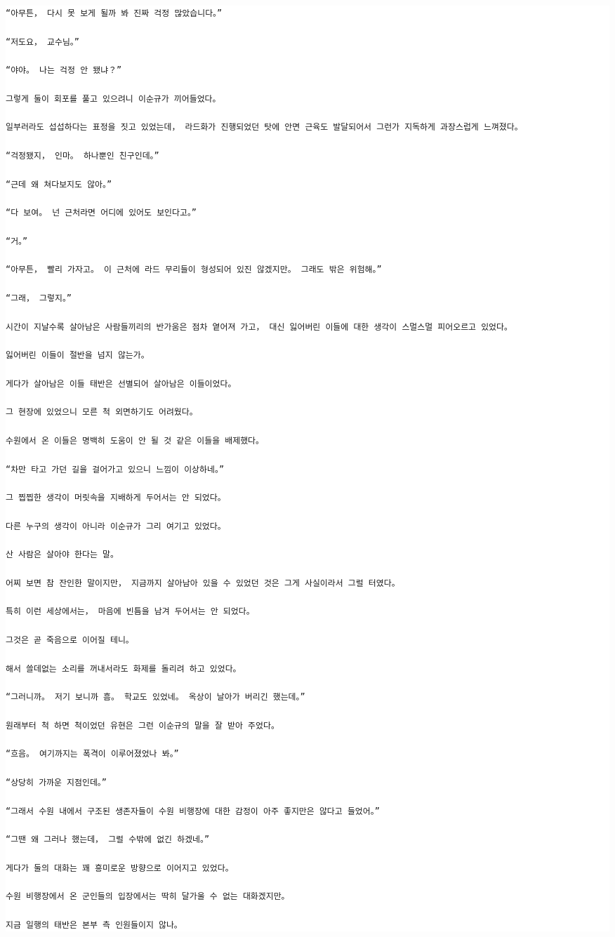 	“아무튼， 다시 못 보게 될까 봐 진짜 걱정 많았습니다。”

	“저도요， 교수님。”

	“야야。 나는 걱정 안 됐냐？”

	그렇게 둘이 회포를 풀고 있으려니 이순규가 끼어들었다。

	일부러라도 섭섭하다는 표정을 짓고 있었는데， 라드화가 진행되었던 탓에 안면 근육도 발달되어서 그런가 지독하게 과장스럽게 느껴졌다。

	“걱정됐지， 인마。 하나뿐인 친구인데。”

	“근데 왜 쳐다보지도 않아。”

	“다 보여。 넌 근처라면 어디에 있어도 보인다고。”

	“거。”

	“아무튼， 빨리 가자고。 이 근처에 라드 무리들이 형성되어 있진 않겠지만。 그래도 밖은 위험해。”

	“그래， 그렇지。”

	시간이 지날수록 살아남은 사람들끼리의 반가움은 점차 옅어져 가고， 대신 잃어버린 이들에 대한 생각이 스멀스멀 피어오르고 있었다。

	잃어버린 이들이 절반을 넘지 않는가。

	게다가 살아남은 이들 태반은 선별되어 살아남은 이들이었다。

	그 현장에 있었으니 모른 척 외면하기도 어려웠다。

	수원에서 온 이들은 명백히 도움이 안 될 것 같은 이들을 배제했다。

	“차만 타고 가던 길을 걸어가고 있으니 느낌이 이상하네。”

	그 찝찝한 생각이 머릿속을 지배하게 두어서는 안 되었다。

	다른 누구의 생각이 아니라 이순규가 그리 여기고 있었다。

	산 사람은 살아야 한다는 말。

	어찌 보면 참 잔인한 말이지만， 지금까지 살아남아 있을 수 있었던 것은 그게 사실이라서 그럴 터였다。

	특히 이런 세상에서는， 마음에 빈틈을 남겨 두어서는 안 되었다。

	그것은 곧 죽음으로 이어질 테니。

	해서 쓸데없는 소리를 꺼내서라도 화제를 돌리려 하고 있었다。

	“그러니까。 저기 보니까 흠。 학교도 있었네。 옥상이 날아가 버리긴 했는데。”

	원래부터 척 하면 척이었던 유현은 그런 이순규의 말을 잘 받아 주었다。

	“흐음。 여기까지는 폭격이 이루어졌었나 봐。”

	“상당히 가까운 지점인데。”

	“그래서 수원 내에서 구조된 생존자들이 수원 비행장에 대한 감정이 아주 좋지만은 않다고 들었어。”

	“그땐 왜 그러나 했는데， 그럴 수밖에 없긴 하겠네。”

	게다가 둘의 대화는 꽤 흥미로운 방향으로 이어지고 있었다。

	수원 비행장에서 온 군인들의 입장에서는 딱히 달가울 수 없는 대화겠지만。

	지금 일행의 태반은 본부 측 인원들이지 않나。
